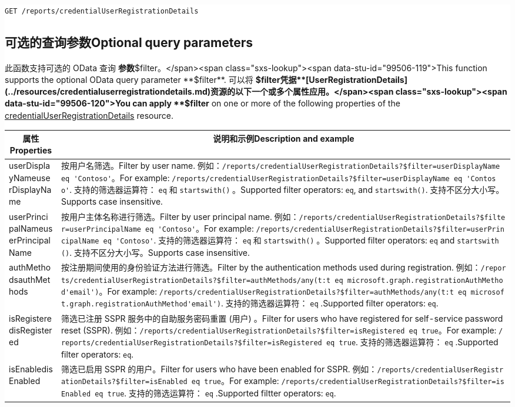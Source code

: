 

```http
GET /reports/credentialUserRegistrationDetails
```

## <a name="optional-query-parameters"></a><span data-ttu-id="99506-118">可选的查询参数</span><span class="sxs-lookup"><span data-stu-id="99506-118">Optional query parameters</span></span>

<span data-ttu-id="99506-119">此函数支持可选的 OData 查询 **参数**$filter。</span><span class="sxs-lookup"><span data-stu-id="99506-119">This function supports the optional OData query parameter **$filter**.</span></span> <span data-ttu-id="99506-120">可以将 **$filter凭据**[UserRegistrationDetails](../resources/credentialuserregistrationdetails.md)资源的以下一个或多个属性应用。</span><span class="sxs-lookup"><span data-stu-id="99506-120">You can apply **$filter** on one or more of the following properties of the [credentialUserRegistrationDetails](../resources/credentialuserregistrationdetails.md) resource.</span></span>

| <span data-ttu-id="99506-121">属性</span><span class="sxs-lookup"><span data-stu-id="99506-121">Properties</span></span> | <span data-ttu-id="99506-122">说明和示例</span><span class="sxs-lookup"><span data-stu-id="99506-122">Description and example</span></span> |
| --------- | ----------------------- |
| <span data-ttu-id="99506-123">userDisplayName</span><span class="sxs-lookup"><span data-stu-id="99506-123">userDisplayName</span></span> | <span data-ttu-id="99506-124">按用户名筛选。</span><span class="sxs-lookup"><span data-stu-id="99506-124">Filter by user name.</span></span> <span data-ttu-id="99506-125">例如：`/reports/credentialUserRegistrationDetails?$filter=userDisplayName eq 'Contoso'`。</span><span class="sxs-lookup"><span data-stu-id="99506-125">For example: `/reports/credentialUserRegistrationDetails?$filter=userDisplayName eq 'Contoso'`.</span></span> <span data-ttu-id="99506-126">支持的筛选器运算符： `eq` 和 `startswith()` 。</span><span class="sxs-lookup"><span data-stu-id="99506-126">Supported filter operators: `eq`, and `startswith()`.</span></span> <span data-ttu-id="99506-127">支持不区分大小写。</span><span class="sxs-lookup"><span data-stu-id="99506-127">Supports case insensitive.</span></span> |
| <span data-ttu-id="99506-128">userPrincipalName</span><span class="sxs-lookup"><span data-stu-id="99506-128">userPrincipalName</span></span> | <span data-ttu-id="99506-129">按用户主体名称进行筛选。</span><span class="sxs-lookup"><span data-stu-id="99506-129">Filter by user principal name.</span></span> <span data-ttu-id="99506-130">例如：`/reports/credentialUserRegistrationDetails?$filter=userPrincipalName eq 'Contoso'`。</span><span class="sxs-lookup"><span data-stu-id="99506-130">For example: `/reports/credentialUserRegistrationDetails?$filter=userPrincipalName eq 'Contoso'`.</span></span> <span data-ttu-id="99506-131">支持的筛选器运算符： `eq` 和 `startswith()` 。</span><span class="sxs-lookup"><span data-stu-id="99506-131">Supported filter operators: `eq` and `startswith()`.</span></span> <span data-ttu-id="99506-132">支持不区分大小写。</span><span class="sxs-lookup"><span data-stu-id="99506-132">Supports case insensitive.</span></span> |
| <span data-ttu-id="99506-133">authMethods</span><span class="sxs-lookup"><span data-stu-id="99506-133">authMethods</span></span> | <span data-ttu-id="99506-134">按注册期间使用的身份验证方法进行筛选。</span><span class="sxs-lookup"><span data-stu-id="99506-134">Filter by the authentication methods used during registration.</span></span> <span data-ttu-id="99506-135">例如：`/reports/credentialUserRegistrationDetails?$filter=authMethods/any(t:t eq microsoft.graph.registrationAuthMethod'email')`。</span><span class="sxs-lookup"><span data-stu-id="99506-135">For example: `/reports/credentialUserRegistrationDetails?$filter=authMethods/any(t:t eq microsoft.graph.registrationAuthMethod'email')`.</span></span> <span data-ttu-id="99506-136">支持的筛选器运算符： `eq` .</span><span class="sxs-lookup"><span data-stu-id="99506-136">Supported filter operators: `eq`.</span></span> |
| <span data-ttu-id="99506-137">isRegistered</span><span class="sxs-lookup"><span data-stu-id="99506-137">isRegistered</span></span> | <span data-ttu-id="99506-138">筛选已注册 SSPR 服务中的自助服务密码重置 (用户) 。</span><span class="sxs-lookup"><span data-stu-id="99506-138">Filter for users who have registered for self-service password reset (SSPR).</span></span> <span data-ttu-id="99506-139">例如：`/reports/credentialUserRegistrationDetails?$filter=isRegistered eq true`。</span><span class="sxs-lookup"><span data-stu-id="99506-139">For example: `/reports/credentialUserRegistrationDetails?$filter=isRegistered eq true`.</span></span> <span data-ttu-id="99506-140">支持的筛选器运算符： `eq` .</span><span class="sxs-lookup"><span data-stu-id="99506-140">Supported filter operators: `eq`.</span></span> |
| <span data-ttu-id="99506-141">isEnabled</span><span class="sxs-lookup"><span data-stu-id="99506-141">isEnabled</span></span> | <span data-ttu-id="99506-142">筛选已启用 SSPR 的用户。</span><span class="sxs-lookup"><span data-stu-id="99506-142">Filter for users who have been enabled for SSPR.</span></span> <span data-ttu-id="99506-143">例如：`/reports/credentialUserRegistrationDetails?$filter=isEnabled eq true`。</span><span class="sxs-lookup"><span data-stu-id="99506-143">For example: `/reports/credentialUserRegistrationDetails?$filter=isEnabled eq true`.</span></span> <span data-ttu-id="99506-144">支持的筛选运算符： `eq` .</span><span class="sxs-lookup"><span data-stu-id="99506-144">Supported filtter operators: `eq`.</span></span> |